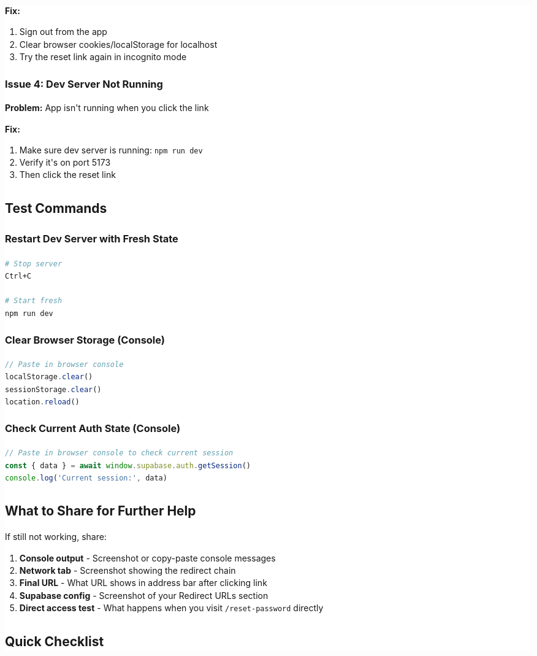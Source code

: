 **Fix:**
1. Sign out from the app
2. Clear browser cookies/localStorage for localhost
3. Try the reset link again in incognito mode

### Issue 4: Dev Server Not Running

**Problem:** App isn't running when you click the link

**Fix:**
1. Make sure dev server is running: `npm run dev`
2. Verify it's on port 5173
3. Then click the reset link

## Test Commands

### Restart Dev Server with Fresh State
```bash
# Stop server
Ctrl+C

# Start fresh
npm run dev
```

### Clear Browser Storage (Console)
```javascript
// Paste in browser console
localStorage.clear()
sessionStorage.clear()
location.reload()
```

### Check Current Auth State (Console)
```javascript
// Paste in browser console to check current session
const { data } = await window.supabase.auth.getSession()
console.log('Current session:', data)
```

## What to Share for Further Help

If still not working, share:

1. **Console output** - Screenshot or copy-paste console messages
2. **Network tab** - Screenshot showing the redirect chain
3. **Final URL** - What URL shows in address bar after clicking link
4. **Supabase config** - Screenshot of your Redirect URLs section
5. **Direct access test** - What happens when you visit `/reset-password` directly

## Quick Checklist
